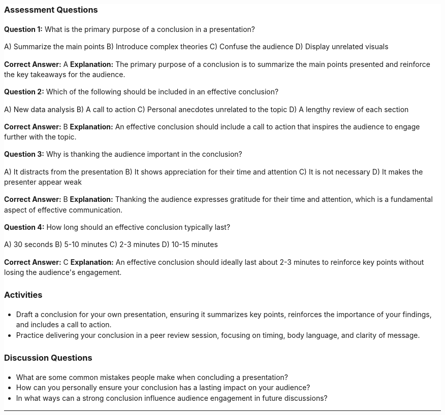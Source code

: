 ### Assessment Questions

**Question 1:** What is the primary purpose of a conclusion in a presentation?

  A) Summarize the main points
  B) Introduce complex theories
  C) Confuse the audience
  D) Display unrelated visuals

**Correct Answer:** A
**Explanation:** The primary purpose of a conclusion is to summarize the main points presented and reinforce the key takeaways for the audience.

**Question 2:** Which of the following should be included in an effective conclusion?

  A) New data analysis
  B) A call to action
  C) Personal anecdotes unrelated to the topic
  D) A lengthy review of each section

**Correct Answer:** B
**Explanation:** An effective conclusion should include a call to action that inspires the audience to engage further with the topic.

**Question 3:** Why is thanking the audience important in the conclusion?

  A) It distracts from the presentation
  B) It shows appreciation for their time and attention
  C) It is not necessary
  D) It makes the presenter appear weak

**Correct Answer:** B
**Explanation:** Thanking the audience expresses gratitude for their time and attention, which is a fundamental aspect of effective communication.

**Question 4:** How long should an effective conclusion typically last?

  A) 30 seconds
  B) 5-10 minutes
  C) 2-3 minutes
  D) 10-15 minutes

**Correct Answer:** C
**Explanation:** An effective conclusion should ideally last about 2-3 minutes to reinforce key points without losing the audience's engagement.

### Activities
- Draft a conclusion for your own presentation, ensuring it summarizes key points, reinforces the importance of your findings, and includes a call to action.
- Practice delivering your conclusion in a peer review session, focusing on timing, body language, and clarity of message.

### Discussion Questions
- What are some common mistakes people make when concluding a presentation?
- How can you personally ensure your conclusion has a lasting impact on your audience?
- In what ways can a strong conclusion influence audience engagement in future discussions?

---